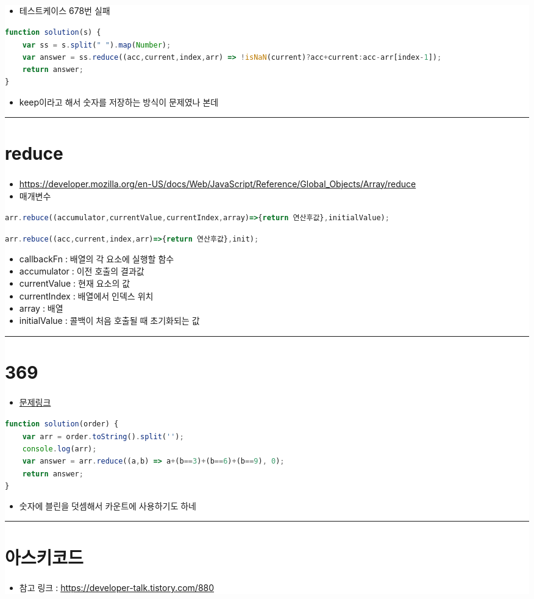 * 테스트케이스 678번 실패
  
```javascript
function solution(s) {
    var ss = s.split(" ").map(Number);
    var answer = ss.reduce((acc,current,index,arr) => !isNaN(current)?acc+current:acc-arr[index-1]);
    return answer;
}
```
* keep이라고 해서 숫자를 저장하는 방식이 문제였나 본데
  
---

# reduce
* https://developer.mozilla.org/en-US/docs/Web/JavaScript/Reference/Global_Objects/Array/reduce
* 매개변수
  
```javascript 
arr.rebuce((accumulator,currentValue,currentIndex,array)=>{return 연산후값},initialValue); 
```

```javascript 
arr.rebuce((acc,current,index,arr)=>{return 연산후값},init); 
```
* callbackFn : 배열의 각 요소에 실행할 함수
* accumulator : 이전 호출의 결과값
* currentValue : 현재 요소의 값
* currentIndex : 배열에서 인덱스 위치
* array : 배열
* initialValue : 콜백이 처음 호출될 때 초기화되는 값

---

# 369
* [문제링크](https://school.programmers.co.kr/learn/courses/30/lessons/120891)
  
```javascript
function solution(order) {
    var arr = order.toString().split('');
    console.log(arr);
    var answer = arr.reduce((a,b) => a+(b==3)+(b==6)+(b==9), 0);
    return answer;
}
```
* 숫자에 블린을 덧셈해서 카운트에 사용하기도 하네


---

# 아스키코드
* 참고 링크 : https://developer-talk.tistory.com/880
  